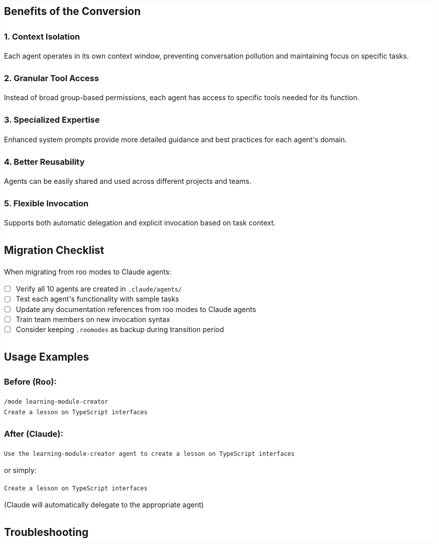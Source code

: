 ## Benefits of the Conversion

### 1. Context Isolation
Each agent operates in its own context window, preventing conversation pollution and maintaining focus on specific tasks.

### 2. Granular Tool Access
Instead of broad group-based permissions, each agent has access to specific tools needed for its function.

### 3. Specialized Expertise
Enhanced system prompts provide more detailed guidance and best practices for each agent's domain.

### 4. Better Reusability
Agents can be easily shared and used across different projects and teams.

### 5. Flexible Invocation
Supports both automatic delegation and explicit invocation based on task context.

## Migration Checklist

When migrating from roo modes to Claude agents:

- [ ] Verify all 10 agents are created in `.claude/agents/`
- [ ] Test each agent's functionality with sample tasks
- [ ] Update any documentation references from roo modes to Claude agents
- [ ] Train team members on new invocation syntax
- [ ] Consider keeping `.roomodes` as backup during transition period

## Usage Examples

### Before (Roo):
```
/mode learning-module-creator
Create a lesson on TypeScript interfaces
```

### After (Claude):
```
Use the learning-module-creator agent to create a lesson on TypeScript interfaces
```

or simply:
```
Create a lesson on TypeScript interfaces
```
(Claude will automatically delegate to the appropriate agent)

## Troubleshooting
